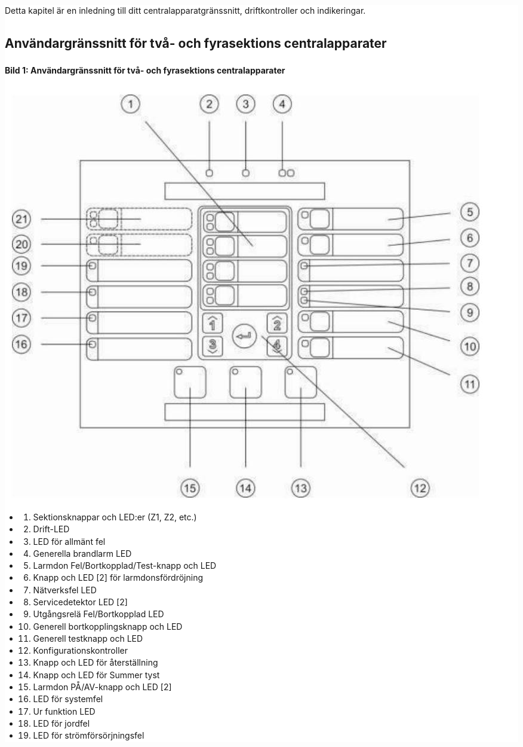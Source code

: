 Detta kapitel är en inledning till ditt centralapparatgränssnitt, driftkontroller och indikeringar.

## **Användargränssnitt för två- och fyrasektions centralapparater**

#### **Bild 1: Användargränssnitt för två- och fyrasektions centralapparater**

![](_page_6_Figure_4.jpeg)

- 1. Sektionsknappar och LED:er (Z1, Z2, etc.)
- 2. Drift-LED
- 3. LED för allmänt fel
- 4. Generella brandlarm LED
- 5. Larmdon Fel/Bortkopplad/Test-knapp och LED
- 6. Knapp och LED [2] för larmdonsfördröjning
- 7. Nätverksfel LED
- 8. Servicedetektor LED [2]
- 9. Utgångsrelä Fel/Bortkopplad LED
- 10. Generell bortkopplingsknapp och LED
- 11. Generell testknapp och LED
- 12. Konfigurationskontroller
- 13. Knapp och LED för återställning
- 14. Knapp och LED för Summer tyst
- 15. Larmdon PÅ/AV-knapp och LED [2]
- 16. LED för systemfel
- 17. Ur funktion LED
- 18. LED för jordfel
- 19. LED för strömförsörjningsfel